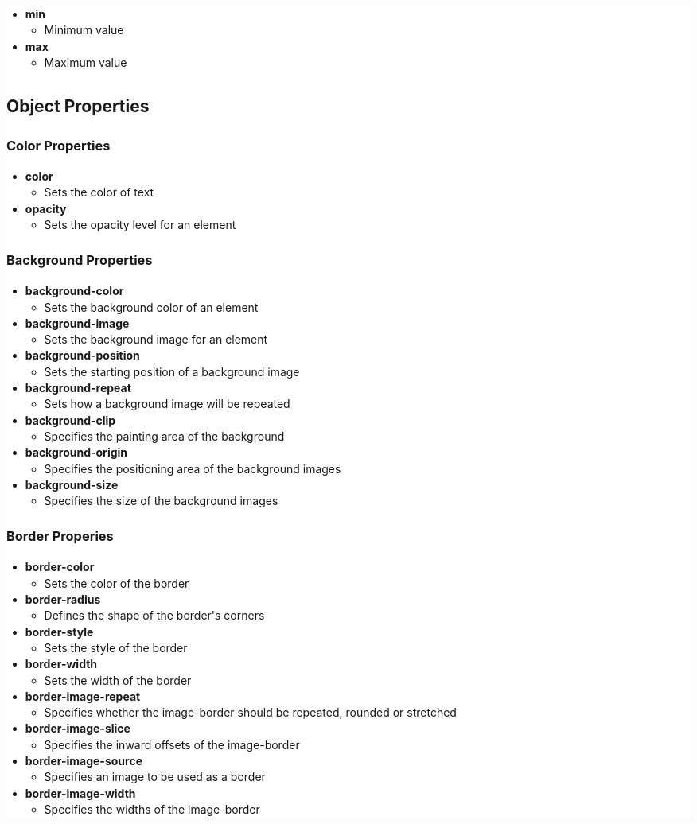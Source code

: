 * **min**
    * Minimum value
* **max**
    * Maximum value


## Object Properties

### Color Properties

* **color**
    * Sets the color of text
* **opacity**
    * Sets the opacity level for an element


### Background Properties

* **background-color**
    * Sets the background color of an element
* **background-image**
    * Sets the background image for an element
* **background-position**
    * Sets the starting position of a background image
* **background-repeat**
    * Sets how a background image will be repeated
* **background-clip**
    * Specifies the painting area of the background
* **background-origin**
    * Specifies the positioning area of the background images
* **background-size**
    * Specifies the size of the background images


### Border Properies

* **border-color**
    * Sets the color of the border
* **border-radius**
    * Defines the shape of the border's corners
* **border-style**
    * Sets the style of the border
* **border-width**
    * Sets the width of the border
* **border-image-repeat**
    * Specifies whether the image-border should be repeated, rounded or stretched
* **border-image-slice**
    * Specifies the inward offsets of the image-border
* **border-image-source**
    * Specifies an image to be used as a border
* **border-image-width**
    * Specifies the widths of the image-border
